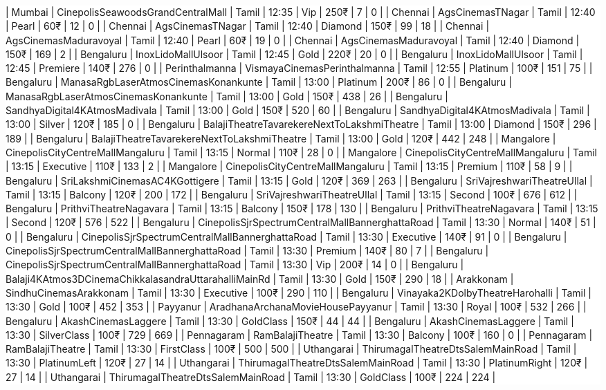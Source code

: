 | Mumbai            | CinepolisSeawoodsGrandCentralMall                    | Tamil    | 12:35 | Vip                     |  250₹ |        7 |      0 |
| Chennai           | AgsCinemasTNagar                                     | Tamil    | 12:40 | Pearl                   |   60₹ |       12 |      0 |
| Chennai           | AgsCinemasTNagar                                     | Tamil    | 12:40 | Diamond                 |  150₹ |       99 |     18 |
| Chennai           | AgsCinemasMaduravoyal                                | Tamil    | 12:40 | Pearl                   |   60₹ |       19 |      0 |
| Chennai           | AgsCinemasMaduravoyal                                | Tamil    | 12:40 | Diamond                 |  150₹ |      169 |      2 |
| Bengaluru         | InoxLidoMallUlsoor                                   | Tamil    | 12:45 | Gold                    |  220₹ |       20 |      0 |
| Bengaluru         | InoxLidoMallUlsoor                                   | Tamil    | 12:45 | Premiere                |  140₹ |      276 |      0 |
| Perinthalmanna    | VismayaCinemasPerinthalmanna                         | Tamil    | 12:55 | Platinum                |  100₹ |      151 |     75 |
| Bengaluru         | ManasaRgbLaserAtmosCinemasKonankunte                 | Tamil    | 13:00 | Platinum                |  200₹ |       86 |      0 |
| Bengaluru         | ManasaRgbLaserAtmosCinemasKonankunte                 | Tamil    | 13:00 | Gold                    |  150₹ |      438 |     26 |
| Bengaluru         | SandhyaDigital4KAtmosMadivala                        | Tamil    | 13:00 | Gold                    |  150₹ |      520 |     60 |
| Bengaluru         | SandhyaDigital4KAtmosMadivala                        | Tamil    | 13:00 | Silver                  |  120₹ |      185 |      0 |
| Bengaluru         | BalajiTheatreTavarekereNextToLakshmiTheatre          | Tamil    | 13:00 | Diamond                 |  150₹ |      296 |    189 |
| Bengaluru         | BalajiTheatreTavarekereNextToLakshmiTheatre          | Tamil    | 13:00 | Gold                    |  120₹ |      442 |    248 |
| Mangalore         | CinepolisCityCentreMallMangaluru                     | Tamil    | 13:15 | Normal                  |  110₹ |       28 |      0 |
| Mangalore         | CinepolisCityCentreMallMangaluru                     | Tamil    | 13:15 | Executive               |  110₹ |      133 |      2 |
| Mangalore         | CinepolisCityCentreMallMangaluru                     | Tamil    | 13:15 | Premium                 |  110₹ |       58 |      9 |
| Bengaluru         | SriLakshmiCinemasAC4KGottigere                       | Tamil    | 13:15 | Gold                    |  120₹ |      369 |    263 |
| Bengaluru         | SriVajreshwariTheatreUllal                           | Tamil    | 13:15 | Balcony                 |  120₹ |      200 |    172 |
| Bengaluru         | SriVajreshwariTheatreUllal                           | Tamil    | 13:15 | Second                  |  100₹ |      676 |    612 |
| Bengaluru         | PrithviTheatreNagavara                               | Tamil    | 13:15 | Balcony                 |  150₹ |      178 |    130 |
| Bengaluru         | PrithviTheatreNagavara                               | Tamil    | 13:15 | Second                  |  120₹ |      576 |    522 |
| Bengaluru         | CinepolisSjrSpectrumCentralMallBannerghattaRoad      | Tamil    | 13:30 | Normal                  |  140₹ |       51 |      0 |
| Bengaluru         | CinepolisSjrSpectrumCentralMallBannerghattaRoad      | Tamil    | 13:30 | Executive               |  140₹ |       91 |      0 |
| Bengaluru         | CinepolisSjrSpectrumCentralMallBannerghattaRoad      | Tamil    | 13:30 | Premium                 |  140₹ |       80 |      7 |
| Bengaluru         | CinepolisSjrSpectrumCentralMallBannerghattaRoad      | Tamil    | 13:30 | Vip                     |  200₹ |       14 |      0 |
| Bengaluru         | Balaji4KAtmos3DCinemaChikkalasandraUttarahalliMainRd | Tamil    | 13:30 | Gold                    |  150₹ |      290 |     18 |
| Arakkonam         | SindhuCinemasArakkonam                               | Tamil    | 13:30 | Executive               |  100₹ |      290 |    110 |
| Bengaluru         | Vinayaka2KDolbyTheatreHarohalli                      | Tamil    | 13:30 | Gold                    |  100₹ |      452 |    353 |
| Payyanur          | AradhanaArchanaMovieHousePayyanur                    | Tamil    | 13:30 | Royal                   |  100₹ |      532 |    266 |
| Bengaluru         | AkashCinemasLaggere                                  | Tamil    | 13:30 | GoldClass               |  150₹ |       44 |     44 |
| Bengaluru         | AkashCinemasLaggere                                  | Tamil    | 13:30 | SilverClass             |  100₹ |      729 |    669 |
| Pennagaram        | RamBalajiTheatre                                     | Tamil    | 13:30 | Balcony                 |  100₹ |      160 |      0 |
| Pennagaram        | RamBalajiTheatre                                     | Tamil    | 13:30 | FirstClass              |  100₹ |      500 |    500 |
| Uthangarai        | ThirumagalTheatreDtsSalemMainRoad                    | Tamil    | 13:30 | PlatinumLeft            |  120₹ |       27 |     14 |
| Uthangarai        | ThirumagalTheatreDtsSalemMainRoad                    | Tamil    | 13:30 | PlatinumRight           |  120₹ |       27 |     14 |
| Uthangarai        | ThirumagalTheatreDtsSalemMainRoad                    | Tamil    | 13:30 | GoldClass               |  100₹ |      224 |    224 |